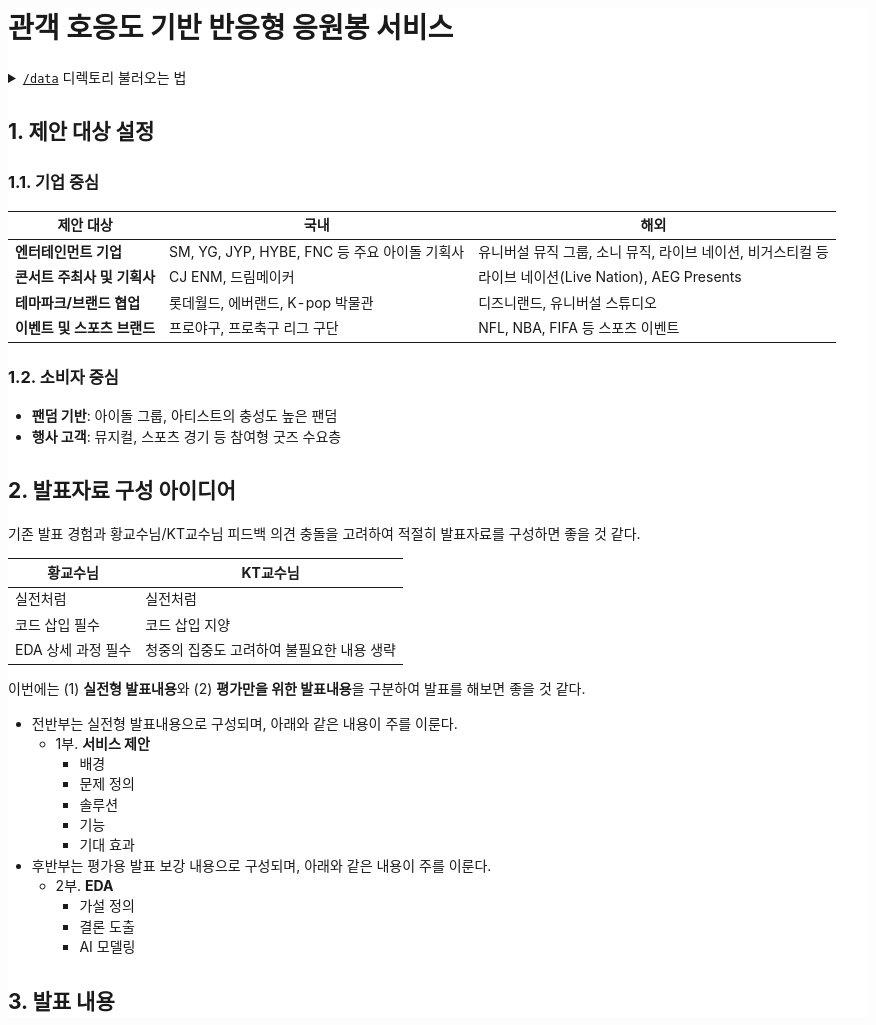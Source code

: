 # 관객 호응도 기반 반응형 응원봉 서비스

<details><summary><a href="./data/"><code>/data</code></a> 디렉토리 불러오는 법</summary></details>

## 1. 제안 대상 설정

### 1.1. 기업 중심

| 제안 대상                   | 국내                                         | 해외                                                        |
| --------------------------- | -------------------------------------------- | ----------------------------------------------------------- |
| **엔터테인먼트 기업**       | SM, YG, JYP, HYBE, FNC 등 주요 아이돌 기획사 | 유니버설 뮤직 그룹, 소니 뮤직, 라이브 네이션, 비거스티컬 등 |
| **콘서트 주최사 및 기획사** | CJ ENM, 드림메이커                           | 라이브 네이션(Live Nation), AEG Presents                    |
| **테마파크/브랜드 협업**    | 롯데월드, 에버랜드, K-pop 박물관             | 디즈니랜드, 유니버설 스튜디오                               |
| **이벤트 및 스포츠 브랜드** | 프로야구, 프로축구 리그 구단                 | NFL, NBA, FIFA 등 스포츠 이벤트                             |

### 1.2. 소비자 중심

-   **팬덤 기반**: 아이돌 그룹, 아티스트의 충성도 높은 팬덤
-   **행사 고객**: 뮤지컬, 스포츠 경기 등 참여형 굿즈 수요층

## 2. 발표자료 구성 아이디어

기존 발표 경험과 황교수님/KT교수님 피드백 의견 충돌을 고려하여 적절히 발표자료를 구성하면 좋을 것 같다.

| 황교수님           | KT교수님                                  |
| ------------------ | ----------------------------------------- |
| 실전처럼           | 실전처럼                                  |
| 코드 삽입 필수     | 코드 삽입 지양                            |
| EDA 상세 과정 필수 | 청중의 집중도 고려하여 불필요한 내용 생략 |

이번에는 (1) **실전형 발표내용**와 (2) **평가만을 위한 발표내용**을 구분하여 발표를 해보면 좋을 것 같다.

-   전반부는 실전형 발표내용으로 구성되며, 아래와 같은 내용이 주를 이룬다.
    -   1부. **서비스 제안**
        -   배경
        -   문제 정의
        -   솔루션
        -   기능
        -   기대 효과
-   후반부는 평가용 발표 보강 내용으로 구성되며, 아래와 같은 내용이 주를 이룬다.
    -   2부. **EDA**
        -   가설 정의
        -   결론 도출
        -   AI 모델링

## 3. 발표 내용
